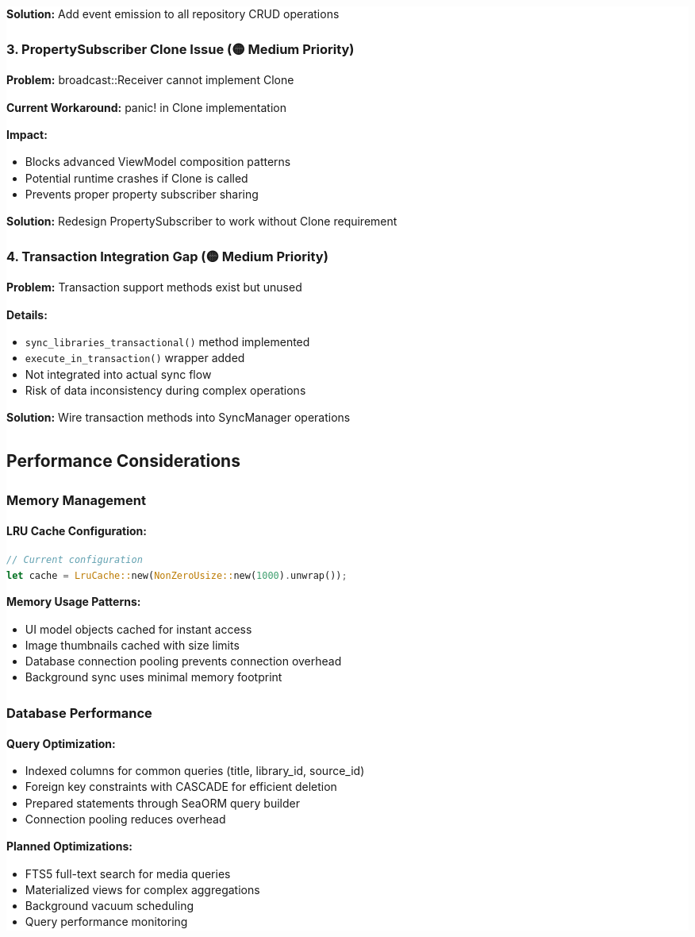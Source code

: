 **Solution:** Add event emission to all repository CRUD operations

### 3. PropertySubscriber Clone Issue (🟡 Medium Priority)

**Problem:** broadcast::Receiver cannot implement Clone

**Current Workaround:** panic! in Clone implementation

**Impact:**
- Blocks advanced ViewModel composition patterns
- Potential runtime crashes if Clone is called
- Prevents proper property subscriber sharing

**Solution:** Redesign PropertySubscriber to work without Clone requirement

### 4. Transaction Integration Gap (🟡 Medium Priority)

**Problem:** Transaction support methods exist but unused

**Details:**
- `sync_libraries_transactional()` method implemented
- `execute_in_transaction()` wrapper added  
- Not integrated into actual sync flow
- Risk of data inconsistency during complex operations

**Solution:** Wire transaction methods into SyncManager operations

## Performance Considerations

### Memory Management

**LRU Cache Configuration:**
```rust
// Current configuration
let cache = LruCache::new(NonZeroUsize::new(1000).unwrap());
```

**Memory Usage Patterns:**
- UI model objects cached for instant access
- Image thumbnails cached with size limits
- Database connection pooling prevents connection overhead
- Background sync uses minimal memory footprint

### Database Performance

**Query Optimization:**
- Indexed columns for common queries (title, library_id, source_id)
- Foreign key constraints with CASCADE for efficient deletion
- Prepared statements through SeaORM query builder
- Connection pooling reduces overhead

**Planned Optimizations:**
- FTS5 full-text search for media queries
- Materialized views for complex aggregations
- Background vacuum scheduling
- Query performance monitoring
